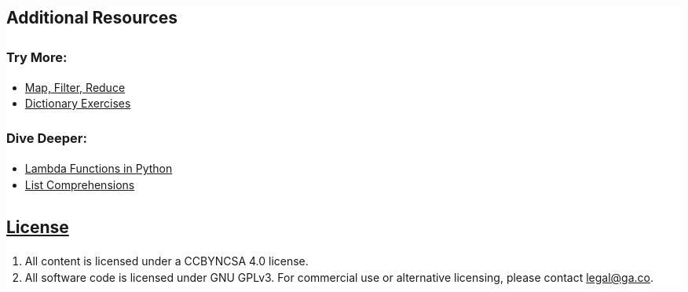 ## Additional Resources

### Try More:

- [Map, Filter, Reduce](https://www.learnpython.org/en/Map,_Filter,_Reduce)
- [Dictionary Exercises](https://pynative.com/python-dictionary-exercise-with-solutions/)

### Dive Deeper:

- [Lambda Functions in Python](https://stackabuse.com/lambda-functions-in-python/)
- [List Comprehensions](https://docs.python.org/3/tutorial/datastructures.html#list-comprehensions)

## [License](LICENSE)

1. All content is licensed under a CC­BY­NC­SA 4.0 license.
1. All software code is licensed under GNU GPLv3. For commercial use or
    alternative licensing, please contact legal@ga.co.
